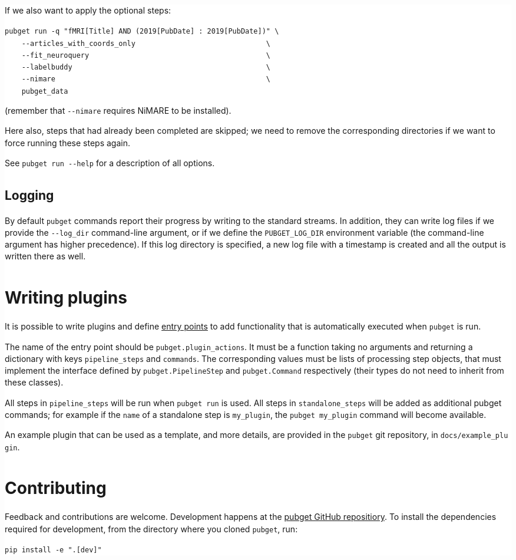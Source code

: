 If we also want to apply the optional steps:
```
pubget run -q "fMRI[Title] AND (2019[PubDate] : 2019[PubDate])" \
    --articles_with_coords_only                               \
    --fit_neuroquery                                          \
    --labelbuddy                                              \
    --nimare                                                  \
    pubget_data
```
(remember that `--nimare` requires NiMARE to be installed).

Here also, steps that had already been completed are skipped; we need to remove the corresponding directories if we want to force running these steps again.

See `pubget run --help` for a description of all options.


## Logging

By default `pubget` commands report their progress by writing to the standard streams.
In addition, they can write log files if we provide the `--log_dir` command-line argument, or if we define the `PUBGET_LOG_DIR` environment variable (the command-line argument has higher precedence).
If this log directory is specified, a new log file with a timestamp is created and all the output is written there as well.

# Writing plugins

It is possible to write plugins and define [entry points](https://setuptools.pypa.io/en/latest/userguide/entry_point.html) to add functionality that is automatically executed when `pubget` is run.

The name of the entry point should be `pubget.plugin_actions`.
It must be a function taking no arguments and returning a dictionary with keys `pipeline_steps` and `commands`.
The corresponding values must be lists of processing step objects, that must implement the interface defined by `pubget.PipelineStep` and `pubget.Command` respectively (their types do not need to inherit from these classes).

All steps in `pipeline_steps` will be run when `pubget run` is used.
All steps in `standalone_steps` will be added as additional pubget commands; for example if the `name` of a standalone step is `my_plugin`, the `pubget my_plugin` command will become available.

An example plugin that can be used as a template, and more details, are provided in the `pubget` git repository, in `docs/example_plugin`.

# Contributing

Feedback and contributions are welcome.
Development happens at the [pubget GitHub repositiory](https://github.com/neuroquery/pubget).
To install the dependencies required for development, from the directory where you cloned `pubget`, run:
```
pip install -e ".[dev]"
```
